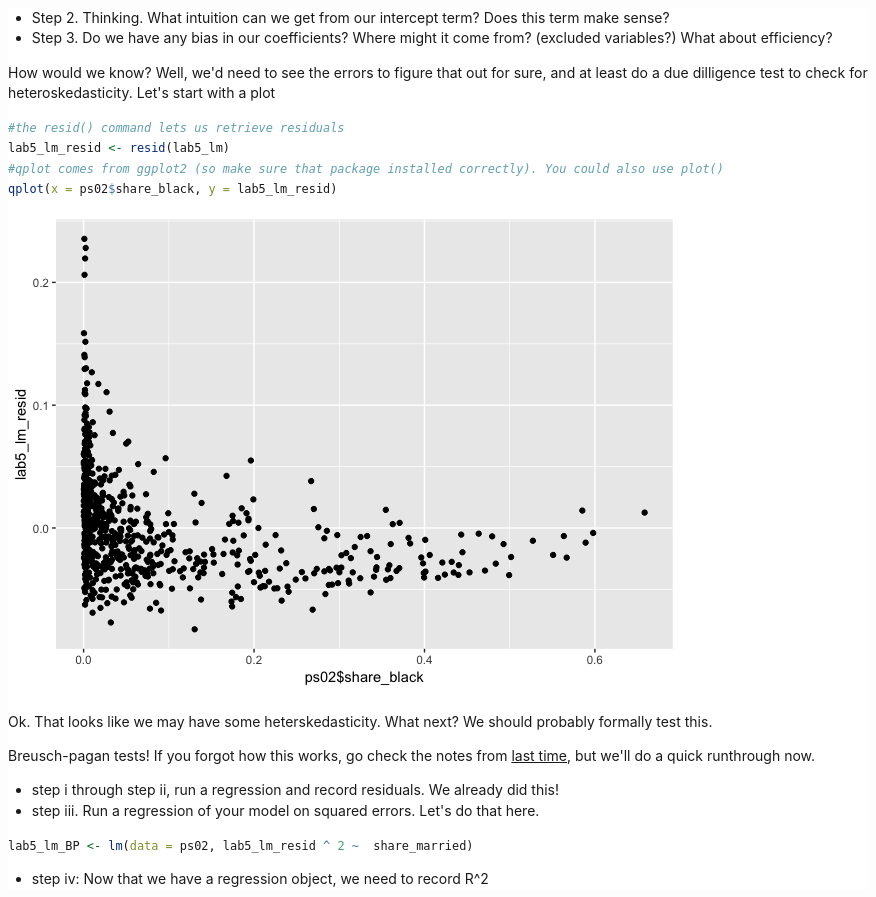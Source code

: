 ```
```
 
 - Step 2. Thinking. What intuition can we get from our intercept term? Does this term make sense?
 - Step 3. Do we have any bias in our coefficients? Where might it come from? (excluded variables?)
What about efficiency?

How would we know? Well, we'd need to see the errors to figure that out for sure, and at least do a due dilligence test to check for heteroskedasticity. Let's start with a plot


```r
#the resid() command lets us retrieve residuals
lab5_lm_resid <- resid(lab5_lm)
#qplot comes from ggplot2 (so make sure that package installed correctly). You could also use plot()
qplot(x = ps02$share_black, y = lab5_lm_resid)
```

![](Lab5Notes_files/figure-html/unnamed-chunk-9-1.png)

Ok. That looks like we may have some heterskedasticity. What next? We should probably formally test this.

Breusch-pagan tests! If you forgot how this works, go check the notes from [last time](http://rpubs.com/Clennon/Lab4), but we'll do a quick runthrough now.

 - step i through step ii, run a regression and record residuals. We already did this!
 - step iii. Run a regression of your model on squared errors. Let's do that here.

```r
lab5_lm_BP <- lm(data = ps02, lab5_lm_resid ^ 2 ~  share_married)
```
 - step iv: Now that we have a regression object, we need to record R^2
 